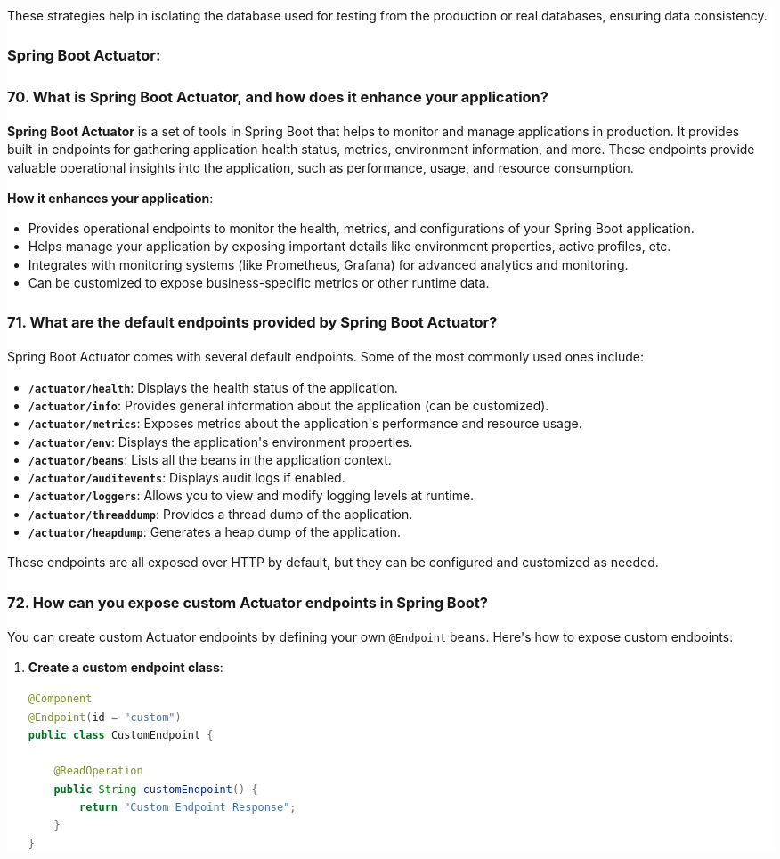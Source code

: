 These strategies help in isolating the database used for testing from the production or real databases, ensuring data consistency.

### Spring Boot Actuator:
### 70. What is Spring Boot Actuator, and how does it enhance your application?
**Spring Boot Actuator** is a set of tools in Spring Boot that helps to monitor and manage applications in production. It provides built-in endpoints for gathering application health status, metrics, environment information, and more. These endpoints provide valuable operational insights into the application, such as performance, usage, and resource consumption.

**How it enhances your application**:
- Provides operational endpoints to monitor the health, metrics, and configurations of your Spring Boot application.
- Helps manage your application by exposing important details like environment properties, active profiles, etc.
- Integrates with monitoring systems (like Prometheus, Grafana) for advanced analytics and monitoring.
- Can be customized to expose business-specific metrics or other runtime data.

### 71. What are the default endpoints provided by Spring Boot Actuator?
Spring Boot Actuator comes with several default endpoints. Some of the most commonly used ones include:

- **`/actuator/health`**: Displays the health status of the application.
- **`/actuator/info`**: Provides general information about the application (can be customized).
- **`/actuator/metrics`**: Exposes metrics about the application's performance and resource usage.
- **`/actuator/env`**: Displays the application's environment properties.
- **`/actuator/beans`**: Lists all the beans in the application context.
- **`/actuator/auditevents`**: Displays audit logs if enabled.
- **`/actuator/loggers`**: Allows you to view and modify logging levels at runtime.
- **`/actuator/threaddump`**: Provides a thread dump of the application.
- **`/actuator/heapdump`**: Generates a heap dump of the application.

These endpoints are all exposed over HTTP by default, but they can be configured and customized as needed.

### 72. How can you expose custom Actuator endpoints in Spring Boot?
You can create custom Actuator endpoints by defining your own `@Endpoint` beans. Here's how to expose custom endpoints:

1. **Create a custom endpoint class**:
   ```java
   @Component
   @Endpoint(id = "custom")
   public class CustomEndpoint {
       
       @ReadOperation
       public String customEndpoint() {
           return "Custom Endpoint Response";
       }
   }
   ```
